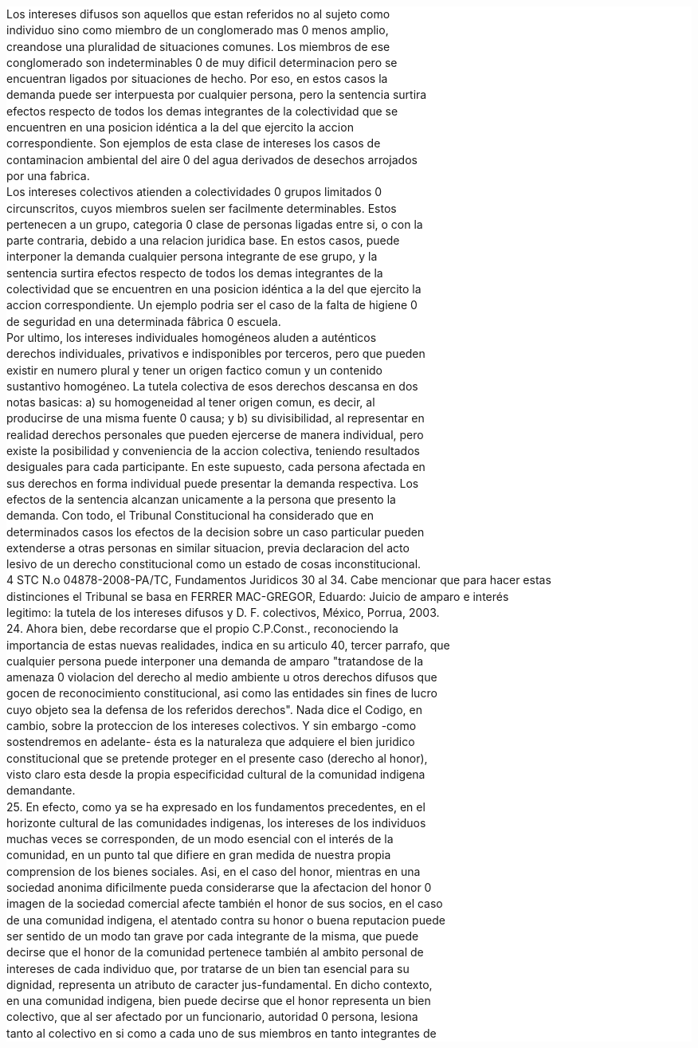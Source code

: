 Los intereses difusos son aquellos que estan referidos no al sujeto como  
individuo sino como miembro de un conglomerado mas 0 menos amplio,  
creandose una pluralidad de situaciones comunes. Los miembros de ese  
conglomerado son indeterminables 0 de muy dificil determinacion pero se  
encuentran ligados por situaciones de hecho. Por eso, en estos casos la  
demanda puede ser interpuesta por cualquier persona, pero la sentencia surtira  
efectos respecto de todos los demas integrantes de la colectividad que se  
encuentren en una posicion idéntica a la del que ejercito la accion  
correspondiente. Son ejemplos de esta clase de intereses los casos de  
contaminacion ambiental del aire 0 del agua derivados de desechos arrojados  
por una fabrica.  
Los intereses colectivos atienden a colectividades 0 grupos limitados 0  
circunscritos, cuyos miembros suelen ser facilmente determinables. Estos  
pertenecen a un grupo, categoria 0 clase de personas ligadas entre si, o con la  
parte contraria, debido a una relacion juridica base. En estos casos, puede  
interponer la demanda cualquier persona integrante de ese grupo, y la  
sentencia surtira efectos respecto de todos los demas integrantes de la  
colectividad que se encuentren en una posicion idéntica a la del que ejercito la  
accion correspondiente. Un ejemplo podria ser el caso de la falta de higiene 0  
de seguridad en una determinada fâbrica 0 escuela.  
Por ultimo, los intereses individuales homogéneos aluden a auténticos  
derechos individuales, privativos e indisponibles por terceros, pero que pueden  
existir en numero plural y tener un origen factico comun y un contenido  
sustantivo homogéneo. La tutela colectiva de esos derechos descansa en dos  
notas basicas: a) su homogeneidad al tener origen comun, es decir, al  
producirse de una misma fuente 0 causa; y b) su divisibilidad, al representar en  
realidad derechos personales que pueden ejercerse de manera individual, pero  
existe la posibilidad y conveniencia de la accion colectiva, teniendo resultados  
desiguales para cada participante. En este supuesto, cada persona afectada en  
sus derechos en forma individual puede presentar la demanda respectiva. Los  
efectos de la sentencia alcanzan unicamente a la persona que presento la  
demanda. Con todo, el Tribunal Constitucional ha considerado que en  
determinados casos los efectos de la decision sobre un caso particular pueden  
extenderse a otras personas en similar situacion, previa declaracion del acto  
lesivo de un derecho constitucional como un estado de cosas inconstitucional.  
4 STC N.o 04878-2008-PA/TC, Fundamentos Juridicos 30 al 34. Cabe mencionar que para hacer estas  
distinciones el Tribunal se basa en FERRER MAC-GREGOR, Eduardo: Juicio de amparo e interés  
legitimo: la tutela de los intereses difusos y D. F. colectivos, México, Porrua, 2003.  
24. Ahora bien, debe recordarse que el propio C.P.Const., reconociendo la  
importancia de estas nuevas realidades, indica en su articulo 40, tercer parrafo, que  
cualquier persona puede interponer una demanda de amparo "tratandose de la  
amenaza 0 violacion del derecho al medio ambiente u otros derechos difusos que  
gocen de reconocimiento constitucional, asi como las entidades sin fines de lucro  
cuyo objeto sea la defensa de los referidos derechos". Nada dice el Codigo, en  
cambio, sobre la proteccion de los intereses colectivos. Y sin embargo -como  
sostendremos en adelante- ésta es la naturaleza que adquiere el bien juridico  
constitucional que se pretende proteger en el presente caso (derecho al honor),  
visto claro esta desde la propia especificidad cultural de la comunidad indigena  
demandante.  
25. En efecto, como ya se ha expresado en los fundamentos precedentes, en el  
horizonte cultural de las comunidades indigenas, los intereses de los individuos  
muchas veces se corresponden, de un modo esencial con el interés de la  
comunidad, en un punto tal que difiere en gran medida de nuestra propia  
comprension de los bienes sociales. Asi, en el caso del honor, mientras en una  
sociedad anonima dificilmente pueda considerarse que la afectacion del honor 0  
imagen de la sociedad comercial afecte también el honor de sus socios, en el caso  
de una comunidad indigena, el atentado contra su honor o buena reputacion puede  
ser sentido de un modo tan grave por cada integrante de la misma, que puede  
decirse que el honor de la comunidad pertenece también al ambito personal de  
intereses de cada individuo que, por tratarse de un bien tan esencial para su  
dignidad, representa un atributo de caracter jus-fundamental. En dicho contexto,  
en una comunidad indigena, bien puede decirse que el honor representa un bien  
colectivo, que al ser afectado por un funcionario, autoridad 0 persona, lesiona  
tanto al colectivo en si como a cada uno de sus miembros en tanto integrantes de  
